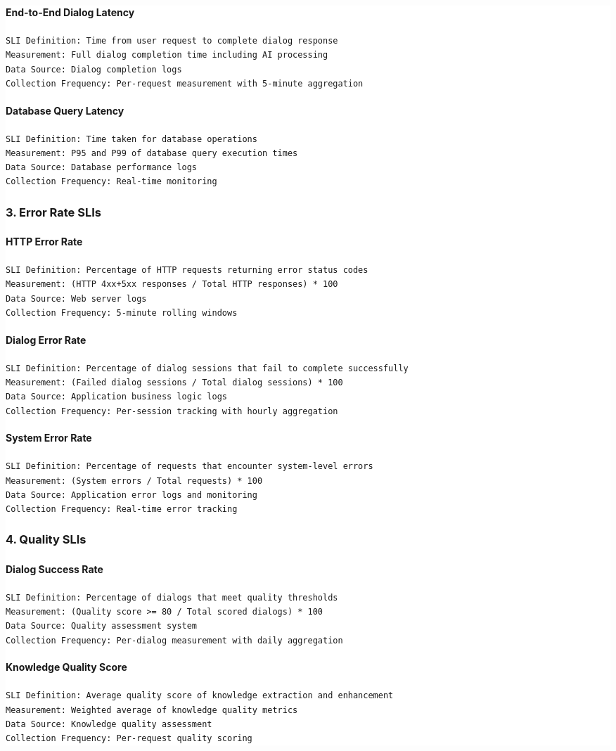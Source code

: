 #### End-to-End Dialog Latency
```
SLI Definition: Time from user request to complete dialog response
Measurement: Full dialog completion time including AI processing
Data Source: Dialog completion logs
Collection Frequency: Per-request measurement with 5-minute aggregation
```

#### Database Query Latency
```
SLI Definition: Time taken for database operations
Measurement: P95 and P99 of database query execution times
Data Source: Database performance logs
Collection Frequency: Real-time monitoring
```

### 3. Error Rate SLIs

#### HTTP Error Rate
```
SLI Definition: Percentage of HTTP requests returning error status codes
Measurement: (HTTP 4xx+5xx responses / Total HTTP responses) * 100
Data Source: Web server logs
Collection Frequency: 5-minute rolling windows
```

#### Dialog Error Rate
```
SLI Definition: Percentage of dialog sessions that fail to complete successfully
Measurement: (Failed dialog sessions / Total dialog sessions) * 100
Data Source: Application business logic logs
Collection Frequency: Per-session tracking with hourly aggregation
```

#### System Error Rate
```
SLI Definition: Percentage of requests that encounter system-level errors
Measurement: (System errors / Total requests) * 100
Data Source: Application error logs and monitoring
Collection Frequency: Real-time error tracking
```

### 4. Quality SLIs

#### Dialog Success Rate
```
SLI Definition: Percentage of dialogs that meet quality thresholds
Measurement: (Quality score >= 80 / Total scored dialogs) * 100
Data Source: Quality assessment system
Collection Frequency: Per-dialog measurement with daily aggregation
```

#### Knowledge Quality Score
```
SLI Definition: Average quality score of knowledge extraction and enhancement
Measurement: Weighted average of knowledge quality metrics
Data Source: Knowledge quality assessment
Collection Frequency: Per-request quality scoring
```

